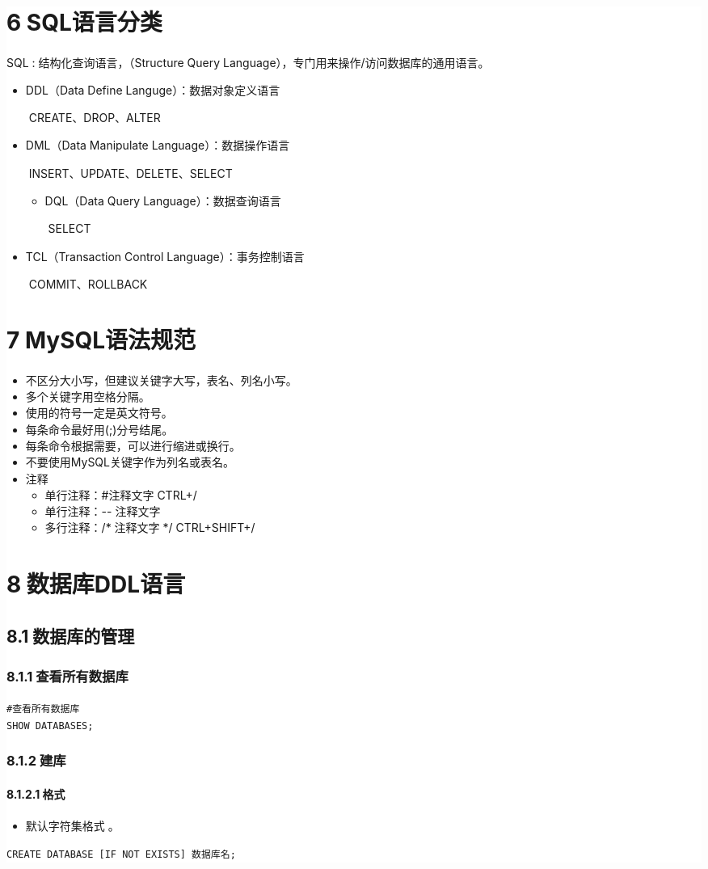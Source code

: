 # 6 SQL语言分类

SQL :  结构化查询语言，（Structure Query Language），专门用来操作/访问数据库的通用语言。

- DDL（Data Define Languge）：数据对象定义语言

  ​	CREATE、DROP、ALTER

- DML（Data Manipulate Language）：数据操作语言
  
  ​	INSERT、UPDATE、DELETE、SELECT
  
  - DQL（Data Query Language）：数据查询语言
    
    ​	SELECT
  
- TCL（Transaction Control Language）：事务控制语言
  
  ​	COMMIT、ROLLBACK

# 7 MySQL语法规范

- 不区分大小写，但建议关键字大写，表名、列名小写。
- 多个关键字用空格分隔。
- 使用的符号一定是英文符号。
- 每条命令最好用(;)分号结尾。
- 每条命令根据需要，可以进行缩进或换行。
- 不要使用MySQL关键字作为列名或表名。
- 注释
  - 单行注释：#注释文字 CTRL+/
  - 单行注释：-- 注释文字
  - 多行注释：/* 注释文字 */ CTRL+SHIFT+/

# 8 数据库DDL语言

## 8.1 数据库的管理

### 8.1.1 查看所有数据库

```mysql
#查看所有数据库
SHOW DATABASES;
```

### 8.1.2 建库

#### 8.1.2.1 格式

- 默认字符集格式 。

```mysql
CREATE DATABASE [IF NOT EXISTS] 数据库名;
```
